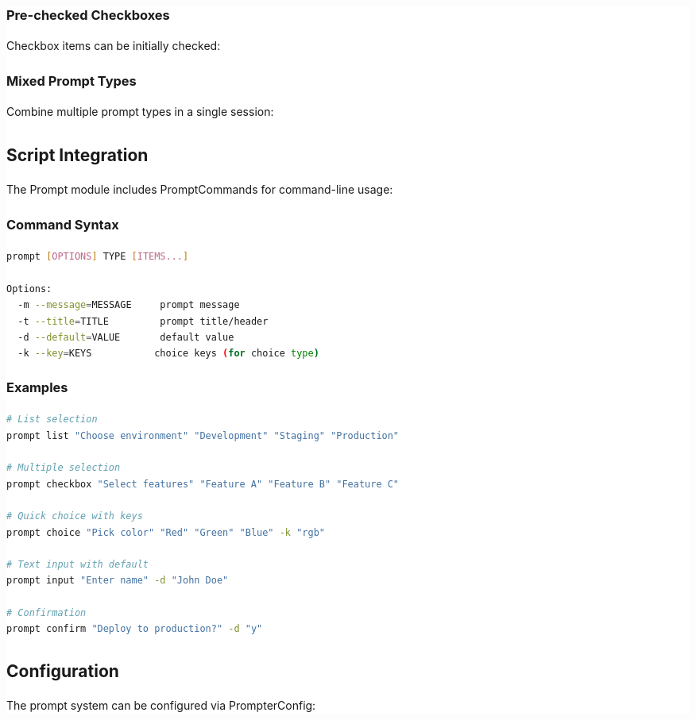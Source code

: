 <CodeSnippet name="PromptDisabledItemsExample" />

### Pre-checked Checkboxes

Checkbox items can be initially checked:

<CodeSnippet name="PromptPreCheckedExample" />

### Mixed Prompt Types

Combine multiple prompt types in a single session:

<CodeSnippet name="PromptMixedTypesExample" />

## Script Integration

The Prompt module includes PromptCommands for command-line usage:

### Command Syntax

```bash
prompt [OPTIONS] TYPE [ITEMS...]

Options:
  -m --message=MESSAGE     prompt message
  -t --title=TITLE         prompt title/header
  -d --default=VALUE       default value
  -k --key=KEYS           choice keys (for choice type)
```

### Examples

```bash
# List selection
prompt list "Choose environment" "Development" "Staging" "Production"

# Multiple selection
prompt checkbox "Select features" "Feature A" "Feature B" "Feature C"

# Quick choice with keys
prompt choice "Pick color" "Red" "Green" "Blue" -k "rgb"

# Text input with default
prompt input "Enter name" -d "John Doe"

# Confirmation
prompt confirm "Deploy to production?" -d "y"
```

## Configuration

The prompt system can be configured via PrompterConfig:

<CodeSnippet name="PromptConfigExample" />
